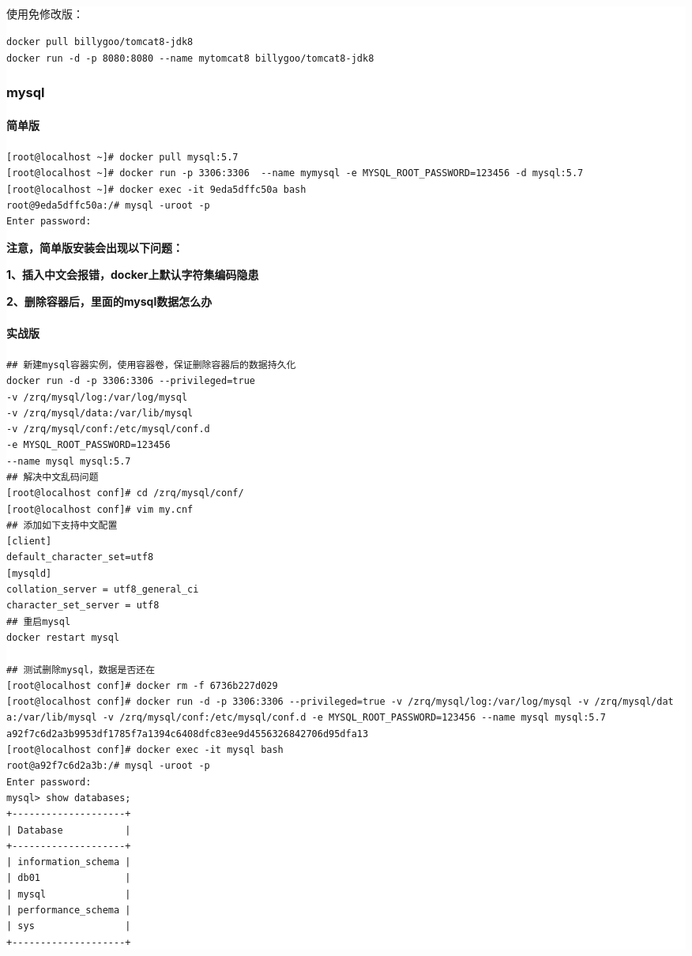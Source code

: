 使用免修改版：

```shell
docker pull billygoo/tomcat8-jdk8
docker run -d -p 8080:8080 --name mytomcat8 billygoo/tomcat8-jdk8
```

### mysql

#### 简单版

```shell
[root@localhost ~]# docker pull mysql:5.7
[root@localhost ~]# docker run -p 3306:3306  --name mymysql -e MYSQL_ROOT_PASSWORD=123456 -d mysql:5.7
[root@localhost ~]# docker exec -it 9eda5dffc50a bash
root@9eda5dffc50a:/# mysql -uroot -p       
Enter password: 
```

**注意，简单版安装会出现以下问题：**

**1、插入中文会报错，docker上默认字符集编码隐患**

**2、删除容器后，里面的mysql数据怎么办**

#### 实战版

```shell
## 新建mysql容器实例，使用容器卷，保证删除容器后的数据持久化
docker run -d -p 3306:3306 --privileged=true 
-v /zrq/mysql/log:/var/log/mysql 
-v /zrq/mysql/data:/var/lib/mysql 
-v /zrq/mysql/conf:/etc/mysql/conf.d 
-e MYSQL_ROOT_PASSWORD=123456 
--name mysql mysql:5.7
## 解决中文乱码问题
[root@localhost conf]# cd /zrq/mysql/conf/
[root@localhost conf]# vim my.cnf
## 添加如下支持中文配置
[client]
default_character_set=utf8
[mysqld]
collation_server = utf8_general_ci
character_set_server = utf8
## 重启mysql
docker restart mysql

## 测试删除mysql，数据是否还在
[root@localhost conf]# docker rm -f 6736b227d029
[root@localhost conf]# docker run -d -p 3306:3306 --privileged=true -v /zrq/mysql/log:/var/log/mysql -v /zrq/mysql/data:/var/lib/mysql -v /zrq/mysql/conf:/etc/mysql/conf.d -e MYSQL_ROOT_PASSWORD=123456 --name mysql mysql:5.7
a92f7c6d2a3b9953df1785f7a1394c6408dfc83ee9d4556326842706d95dfa13
[root@localhost conf]# docker exec -it mysql bash
root@a92f7c6d2a3b:/# mysql -uroot -p
Enter password: 
mysql> show databases;
+--------------------+
| Database           |
+--------------------+
| information_schema |
| db01               |
| mysql              |
| performance_schema |
| sys                |
+--------------------+
```